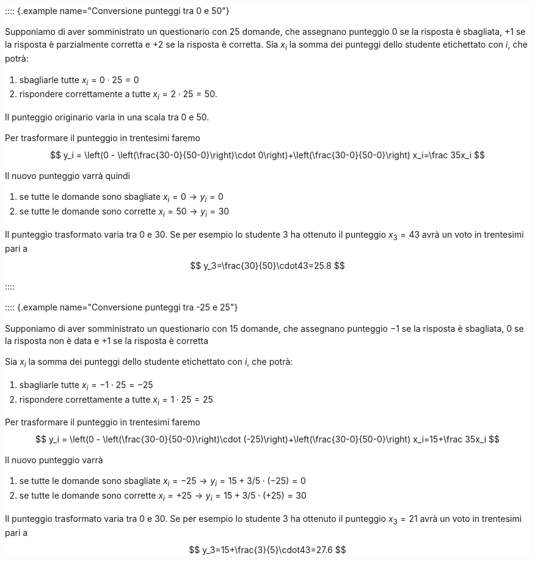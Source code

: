:::: {.example name="Conversione punteggi tra 0 e 50"}

Supponiamo di aver somministrato un questionario con 25 domande, che assegnano punteggio $0$ se la risposta è sbagliata,
$+1$ se la risposta è parzialmente corretta e $+2$ se la risposta è corretta. Sia $x_i$ la somma dei punteggi dello studente etichettato con $i$, che potrà:

1. sbagliarle tutte $x_i=0\cdot 25 =0$
2. rispondere correttamente a tutte $x_i=2\cdot 25 =50$.

Il punteggio originario varia in una scala tra $0$ e $50$.

Per trasformare il punteggio in trentesimi faremo
$$
y_i = \left(0 - \left(\frac{30-0}{50-0}\right)\cdot 0\right)+\left(\frac{30-0}{50-0}\right) x_i=\frac 35x_i
$$

Il nuovo punteggio varrà quindi

1. se tutte le domande sono sbagliate $x_i = 0 \rightarrow y_i = 0$
2. se tutte le domande sono corrette  $x_i = 50 \rightarrow y_i = 30$

Il punteggio trasformato varia tra 0 e 30. Se per esempio lo studente 3 ha ottenuto il punteggio $x_3=43$ avrà un voto in trentesimi pari a
$$
y_3=\frac{30}{50}\cdot43=25.8
$$

::::

:::: {.example name="Conversione punteggi tra -25 e 25"}

Supponiamo di aver somministrato un questionario con 15 domande, che assegnano punteggio $-1$ se la risposta è sbagliata,
$0$ se la risposta non è data e $+1$ se la risposta è corretta

Sia $x_i$ la somma dei punteggi dello studente etichettato con $i$, che potrà:

1. sbagliarle tutte $x_i=-1\cdot 25 =-25$
2. rispondere correttamente a tutte $x_i=1\cdot 25 =25$

Per trasformare il punteggio in trentesimi faremo
$$
y_i = \left(0 - \left(\frac{30-0}{50-0}\right)\cdot (-25)\right)+\left(\frac{30-0}{50-0}\right) x_i=15+\frac 35x_i
$$

Il nuovo punteggio varrà

1. se tutte le domande sono sbagliate $x_i = -25 \rightarrow y_i = 15+3/5\cdot(-25)=0$
2. se tutte le domande sono corrette  $x_i = +25 \rightarrow y_i = 15+3/5\cdot(+25)=30$

Il punteggio trasformato varia tra 0 e 30. Se per esempio lo studente 3 ha ottenuto il punteggio $x_3=21$ avrà un voto in trentesimi pari a
$$
y_3=15+\frac{3}{5}\cdot43=27.6
$$
